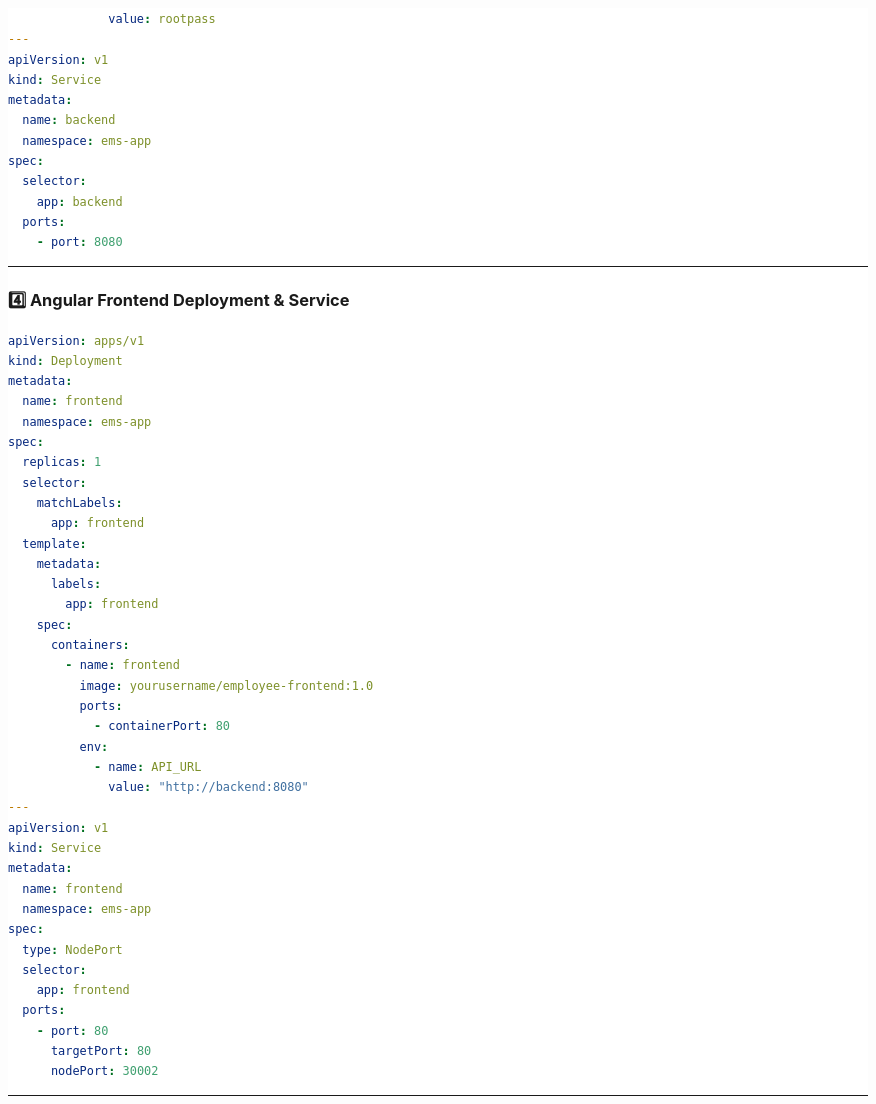 ```yaml
              value: rootpass
---
apiVersion: v1
kind: Service
metadata:
  name: backend
  namespace: ems-app
spec:
  selector:
    app: backend
  ports:
    - port: 8080
```

---

### 4️⃣ Angular Frontend Deployment & Service
```yaml
apiVersion: apps/v1
kind: Deployment
metadata:
  name: frontend
  namespace: ems-app
spec:
  replicas: 1
  selector:
    matchLabels:
      app: frontend
  template:
    metadata:
      labels:
        app: frontend
    spec:
      containers:
        - name: frontend
          image: yourusername/employee-frontend:1.0
          ports:
            - containerPort: 80
          env:
            - name: API_URL
              value: "http://backend:8080"
---
apiVersion: v1
kind: Service
metadata:
  name: frontend
  namespace: ems-app
spec:
  type: NodePort
  selector:
    app: frontend
  ports:
    - port: 80
      targetPort: 80
      nodePort: 30002
```

---